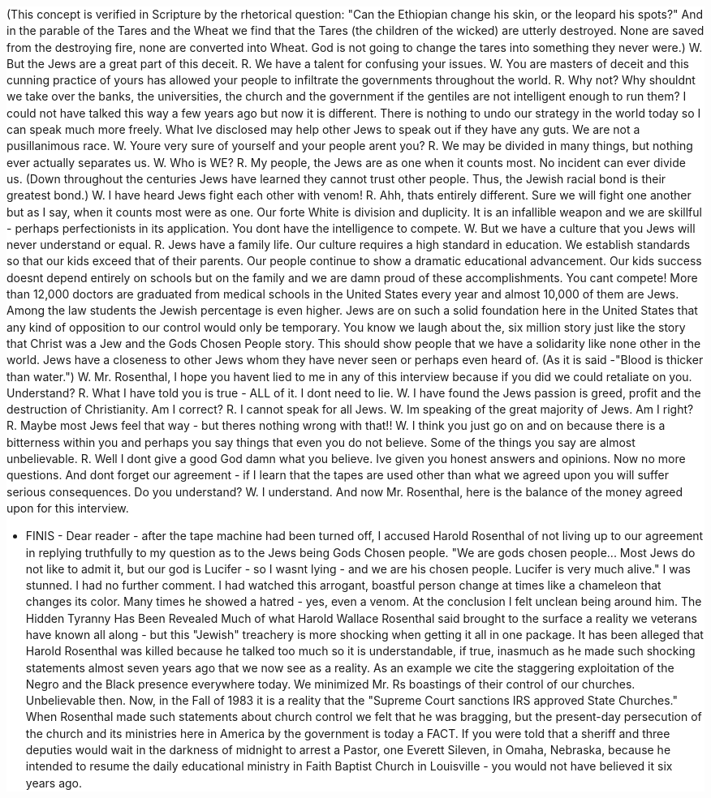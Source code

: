 (This concept is verified in Scripture by the rhetorical question: "Can the Ethiopian change his skin, or the leopard his spots?" And in the parable of the Tares and the Wheat we find that the Tares (the children of the wicked) are utterly destroyed. None are saved from the destroying fire, none are converted into Wheat. God is not going to change the tares into something they never were.) W. But the Jews are a great part of this deceit. R. We have a talent for confusing your issues. W. You are masters of deceit and this cunning practice of yours has allowed your people to infiltrate the governments throughout the world. R. Why not? Why shouldnt we take over the banks, the universities, the church and the government if the gentiles are not intelligent enough to run them? I could not have talked this way a few years ago but now it is different. There is nothing to undo our strategy in the world today so I can speak much more freely. What Ive disclosed may help other Jews to speak out if they have any guts. We are not a pusillanimous race. W. Youre very sure of yourself and your people arent you? R. We may be divided in many things, but nothing ever actually separates us. W. Who is WE? R. My people, the Jews are as one when it counts most. No incident can ever divide us. (Down throughout the centuries Jews have learned they cannot trust other people. Thus, the Jewish racial bond is their greatest bond.) W. I have heard Jews fight each other with venom! R. Ahh, thats entirely different. Sure we will fight one another but as I say, when it counts most were as one. Our forte White is division and duplicity. It is an infallible weapon and we are skillful - perhaps perfectionists in its application. You dont have the intelligence to compete. W. But we have a culture that you Jews will never understand or equal. R. Jews have a family life. Our culture requires a high standard in education. We establish standards so that our kids exceed that of their parents. Our people continue to show a dramatic educational advancement. Our kids success doesnt depend entirely on schools but on the family and we are damn proud of these accomplishments. You cant compete! More than 12,000 doctors are graduated from medical schools in the United States every year and almost 10,000 of them are Jews.
Among the law students the Jewish percentage is even higher. Jews are on such a solid foundation here in the United States that any kind of opposition to our control would only be temporary. You know we laugh about the, six million story just like the story that Christ was a Jew and the Gods Chosen People story. This should show people that we have a solidarity like none other in the world. Jews have a closeness to other Jews whom they have never seen or perhaps even heard of.
(As it is said -"Blood is thicker than water.") W. Mr. Rosenthal, I hope you havent lied to me in any of this interview because if you did we could retaliate on you. Understand? R. What I have told you is true - ALL of it. I dont need to lie. W. I have found the Jews passion is greed, profit and the destruction of Christianity. Am I correct? R. I cannot speak for all Jews. W. Im speaking of the great majority of Jews. Am I right? R. Maybe most Jews feel that way - but theres nothing wrong with that!! W. I think you just go on and on because there is a bitterness within you and perhaps you say things that even you do not believe. Some of the things you say are almost unbelievable. R. Well I dont give a good God damn what you believe. Ive given you honest answers and opinions. Now no more questions. And dont forget our agreement - if I learn that the tapes are used other than what we agreed upon you will suffer serious consequences. Do you understand? W. I understand. And now Mr. Rosenthal, here is the balance of the money agreed upon for this interview.
- FINIS -
Dear reader - after the tape machine had been turned off, I accused Harold Rosenthal of not living up to our agreement in replying truthfully to my question as to the Jews being Gods Chosen people.
"We are gods chosen people... Most Jews do not like to admit it, but our god is Lucifer - so I wasnt lying - and we are his chosen people. Lucifer is very much alive."
I was stunned. I had no further comment. I had watched this arrogant, boastful person change at times like a chameleon that changes its color. Many times he showed a hatred - yes, even a venom.
At the conclusion I felt unclean being around him.
The Hidden Tyranny Has Been Revealed Much of what Harold Wallace Rosenthal said brought to the surface a reality we veterans have known all along - but this "Jewish" treachery is more shocking when getting it all in one package. It has been alleged that Harold Rosenthal was killed because he talked too much so it is understandable, if true, inasmuch as he made such shocking statements almost seven years ago that we now see as a reality.
As an example we cite the staggering exploitation of the Negro and the Black presence everywhere today. We minimized Mr. Rs boastings of their control of our churches. Unbelievable then.
Now, in the Fall of 1983 it is a reality that the "Supreme Court sanctions IRS approved State Churches." When Rosenthal made such statements about church control we felt that he was bragging, but the present-day persecution of the church and its ministries here in America by the government is today a FACT.
If you were told that a sheriff and three deputies would wait in the darkness of midnight to arrest a Pastor, one Everett Sileven, in Omaha, Nebraska, because he intended to resume the daily educational ministry in Faith Baptist Church in Louisville - you would not have believed it six years ago.